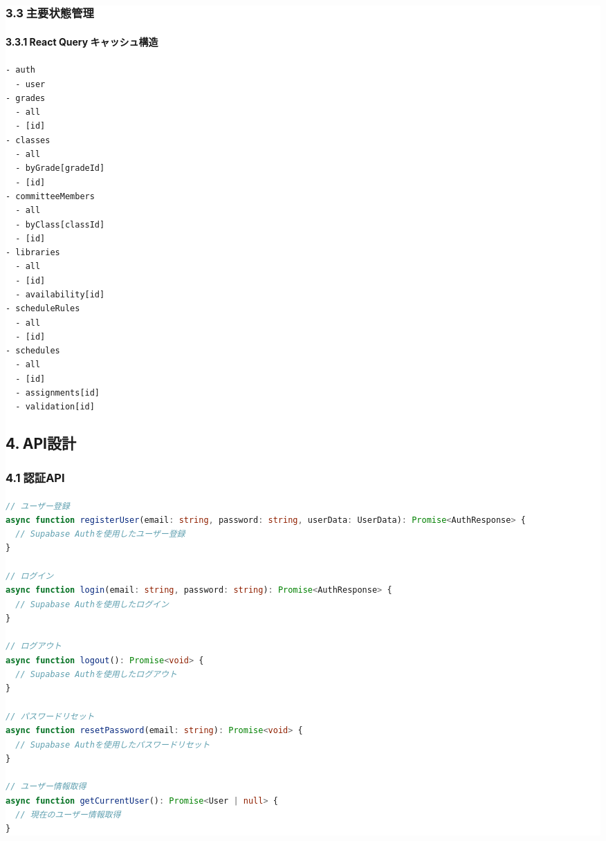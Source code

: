 ### 3.3 主要状態管理

#### 3.3.1 React Query キャッシュ構造

```
- auth
  - user
- grades
  - all
  - [id]
- classes
  - all
  - byGrade[gradeId]
  - [id]
- committeeMembers
  - all
  - byClass[classId]
  - [id]
- libraries
  - all
  - [id]
  - availability[id]
- scheduleRules
  - all
  - [id]
- schedules
  - all
  - [id]
  - assignments[id]
  - validation[id]
```

## 4. API設計

### 4.1 認証API

```typescript
// ユーザー登録
async function registerUser(email: string, password: string, userData: UserData): Promise<AuthResponse> {
  // Supabase Authを使用したユーザー登録
}

// ログイン
async function login(email: string, password: string): Promise<AuthResponse> {
  // Supabase Authを使用したログイン
}

// ログアウト
async function logout(): Promise<void> {
  // Supabase Authを使用したログアウト
}

// パスワードリセット
async function resetPassword(email: string): Promise<void> {
  // Supabase Authを使用したパスワードリセット
}

// ユーザー情報取得
async function getCurrentUser(): Promise<User | null> {
  // 現在のユーザー情報取得
}

```